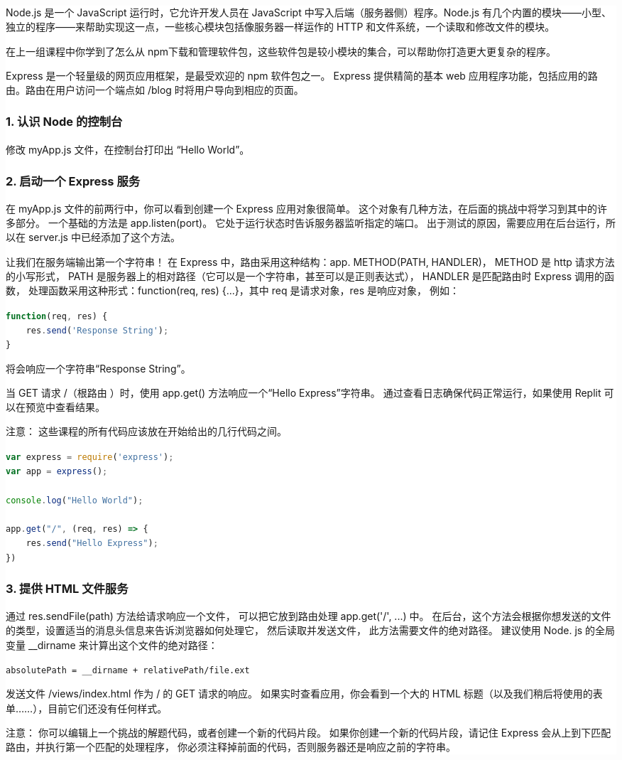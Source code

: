 

Node.js 是一个 JavaScript 运行时，它允许开发人员在 JavaScript 中写入后端（服务器侧）程序。Node.js 有几个内置的模块——小型、独立的程序——来帮助实现这一点，一些核心模块包括像服务器一样运作的 HTTP 和文件系统，一个读取和修改文件的模块。

在上一组课程中你学到了怎么从 npm下载和管理软件包，这些软件包是较小模块的集合，可以帮助你打造更大更复杂的程序。

Express 是一个轻量级的网页应用框架，是最受欢迎的 npm 软件包之一。 Express 提供精简的基本 web 应用程序功能，包括应用的路由。路由在用户访问一个端点如 /blog 时将用户导向到相应的页面。

### 1. 认识 Node 的控制台

修改 myApp.js 文件，在控制台打印出 “Hello World”。

### 2. 启动一个 Express 服务

在 myApp.js 文件的前两行中，你可以看到创建一个 Express 应用对象很简单。 这个对象有几种方法，在后面的挑战中将学习到其中的许多部分。 一个基础的方法是 app.listen(port)。 它处于运行状态时告诉服务器监听指定的端口。 出于测试的原因，需要应用在后台运行，所以在 server.js 中已经添加了这个方法。

让我们在服务端输出第一个字符串！ 在 Express 中，路由采用这种结构：app. METHOD(PATH, HANDLER)， METHOD 是 http 请求方法的小写形式， PATH 是服务器上的相对路径（它可以是一个字符串，甚至可以是正则表达式）， HANDLER 是匹配路由时 Express 调用的函数， 处理函数采用这种形式：function(req, res) {...}，其中 req 是请求对象，res 是响应对象， 例如：

```js
function(req, res) {
    res.send('Response String');
}
```

将会响应一个字符串“Response String”。

当 GET 请求 /（根路由 ）时，使用 app.get() 方法响应一个“Hello Express”字符串。 通过查看日志确保代码正常运行，如果使用 Replit 可以在预览中查看结果。

注意： 这些课程的所有代码应该放在开始给出的几行代码之间。

```js
var express = require('express');
var app = express();

console.log("Hello World");

app.get("/", (req, res) => {
    res.send("Hello Express");
})
```

### 3. 提供 HTML 文件服务

通过 res.sendFile(path) 方法给请求响应一个文件， 可以把它放到路由处理 app.get('/', ...) 中。 在后台，这个方法会根据你想发送的文件的类型，设置适当的消息头信息来告诉浏览器如何处理它， 然后读取并发送文件， 此方法需要文件的绝对路径。 建议使用 Node. js 的全局变量 __dirname 来计算出这个文件的绝对路径：

```
absolutePath = __dirname + relativePath/file.ext
```

发送文件 /views/index.html 作为 / 的 GET 请求的响应。 如果实时查看应用，你会看到一个大的 HTML 标题（以及我们稍后将使用的表单……），目前它们还没有任何样式。

注意： 你可以编辑上一个挑战的解题代码，或者创建一个新的代码片段。 如果你创建一个新的代码片段，请记住 Express 会从上到下匹配路由，并执行第一个匹配的处理程序， 你必须注释掉前面的代码，否则服务器还是响应之前的字符串。
